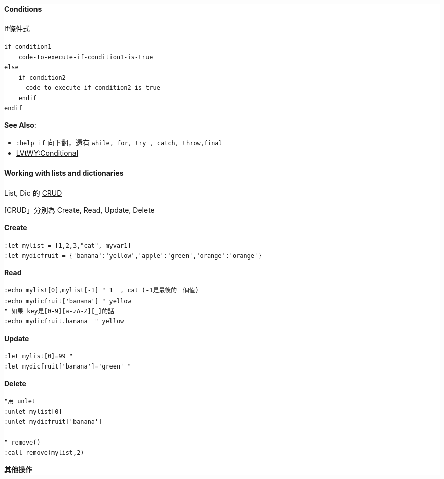 #### Conditions 

If條件式

```vim
if condition1
    code-to-execute-if-condition1-is-true
else
    if condition2
      code-to-execute-if-condition2-is-true
    endif
endif
```

**See Also**:

* `:help if` 向下翻，還有 `while, for, try , catch, throw,final`
* [LVtWY:Conditional](http://learnvimscriptthehardway.stevelosh.com/chapters/21.html)

#### Working with lists and dictionaries

List, Dic 的 [CRUD]

[CRUD」分別為 Create, Read, Update, Delete

**Create**
```vim
:let mylist = [1,2,3,"cat", myvar1]
:let mydicfruit = {'banana':'yellow','apple':'green','orange':'orange'}
```

**Read**

```vim
:echo mylist[0],mylist[-1] " 1  , cat (-1是最後的一個值)
:echo mydicfruit['banana'] " yellow
" 如果 key是[0-9][a-zA-Z][_]的話
:echo mydicfruit.banana  " yellow
```

**Update**

```vim
:let mylist[0]=99 " 
:let mydicfruit['banana']='green' " 
```

**Delete**

```vim
"用 unlet
:unlet mylist[0]
:unlet mydicfruit['banana'] 

" remove()
:call remove(mylist,2)
```

**其他操作**


[Vimball]: https://www.vim.org/scripts/script.php?script_id=1502 "vim-based archiver: builds, extracts, and previews"
[Vundle]: https://github.com/VundleVim/Vundle.vim "Vundle, the plug-in manager for Vim"
[Vim-plug]: https://github.com/junegunn/vim-plug "Minimalist Vim Plugin Manager"
[pathogen]: https://github.com/tpope/vim-pathogen "pathogen.vim: manage your runtimepath"
[CRUD]: https://en.wikipedia.org/wiki/Create,_read,_update_and_delete "Create, read, update and delete"
[Vim.org]: https://www.vim.org/ "Vim.org Official Site"
[VimAwesome]: https://vimawesome.com/ "VimAwesome: Gether Vim Plugins"
[Vim.org/Script]: https://www.vim.org/scripts/index.php "Office Site for VimScript"
[VimDoc]: http://vimdoc.sourceforge.net/htmldoc/usr_toc.html "Vim Official Document"
[VimDoc\_zh-CN]: http://vimcdoc.sourceforge.net/doc/ "Vim Official Doc zh_CN"
[Learn Vimscript the Hard Way]: http://learnvimscriptthehardway.stevelosh.com/ "a book for users of the Vim editor who want to learn how to customize Vim."
[Learn Vimscript the Hard Way_簡中]: http://learnvimscriptthehardway.onefloweroneworld.com/ 
[A Byte of Vim]: https://vim.swaroopch.com/ "help you to learn how to use the Vim editor (version 7)"
[VimSkill]: http://vimskill.readthedocs.io/index.html "VimSkill 簡中文件" 
[VimBall]: https://www.vim.org/scripts/script.php?script_id=1502 "vim-based archiver: builds, extracts, and previews "